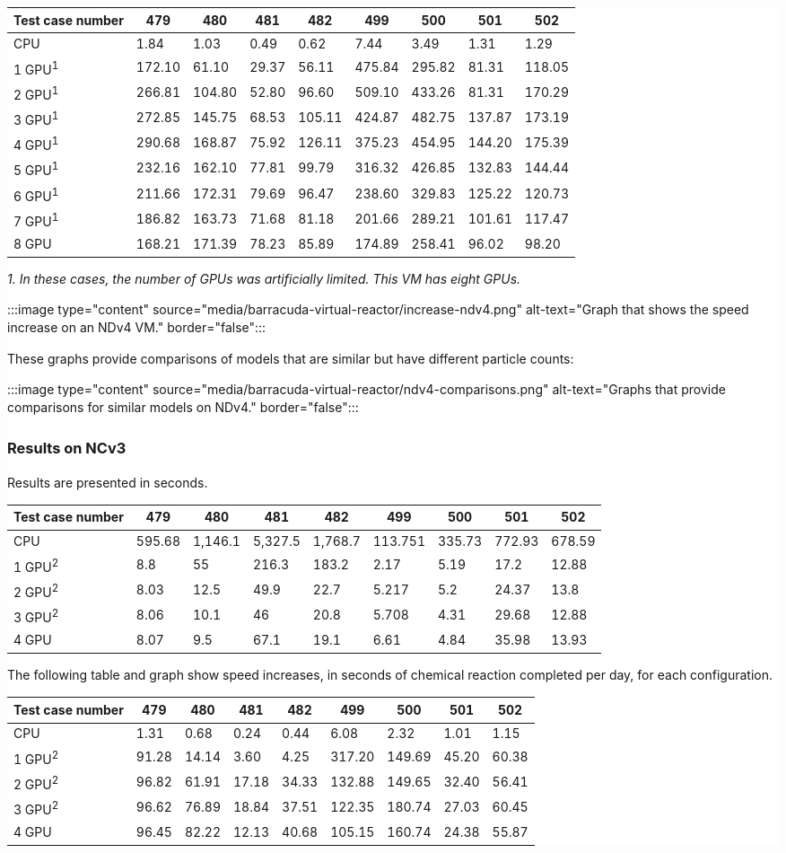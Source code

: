 |Test case number| 479| 480| 481| 482| 499| 500| 501| 502|
|-|-|-|-|-|-|-|-|--|
|CPU| 1.84 |1.03| 0.49| 0.62| 7.44 |3.49| 1.31 |1.29|
|1 GPU<sup>1| 172.10| 61.10| 29.37| 56.11| 475.84| 295.82| 81.31 |118.05|
|2 GPU<sup>1| 266.81| 104.80| 52.80| 96.60| 509.10| 433.26| 81.31 |170.29|
|3 GPU<sup>1| 272.85| 145.75| 68.53| 105.11| 424.87 |482.75| 137.87| 173.19|
|4 GPU<sup>1| 290.68| 168.87| 75.92| 126.11| 375.23 |454.95 |144.20 |175.39|
|5 GPU<sup>1| 232.16| 162.10| 77.81| 99.79 |316.32| 426.85| 132.83| 144.44|
|6 GPU<sup>1| 211.66| 172.31| 79.69| 96.47| 238.60| 329.83| 125.22| 120.73|
|7 GPU<sup>1| 186.82| 163.73| 71.68| 81.18| 201.66| 289.21| 101.61| 117.47|
|8 GPU| 168.21| 171.39| 78.23| 85.89| 174.89| 258.41| 96.02| 98.20|

*1. In these cases, the number of GPUs was artificially limited. This VM has eight GPUs.*

:::image type="content" source="media/barracuda-virtual-reactor/increase-ndv4.png" alt-text="Graph that shows the speed increase on an NDv4 VM." border="false":::

These graphs provide comparisons of models that are similar but have different particle counts:

:::image type="content" source="media/barracuda-virtual-reactor/ndv4-comparisons.png" alt-text="Graphs that provide comparisons for similar models on NDv4." border="false":::

### Results on NCv3

Results are presented in seconds.

|Test case number| 479| 480| 481| 482| 499| 500| 501| 502|
|-|-|-|-|-|-|-|-|--|
CPU |595.68 |1,146.1| 5,327.5| 1,768.7| 113.751| 335.73| 772.93| 678.59|
|1 GPU<sup>2 |8.8| 55| 216.3| 183.2| 2.17| 5.19| 17.2| 12.88|
|2 GPU<sup>2 |8.03| 12.5 |49.9| 22.7| 5.217| 5.2| 24.37 |13.8|
|3 GPU<sup>2 |8.06| 10.1 |46 |20.8| 5.708 |4.31| 29.68 |12.88|
|4 GPU| 8.07| 9.5| 67.1| 19.1| 6.61| 4.84 |35.98| 13.93|

The following table and graph show speed increases, in seconds of chemical reaction completed per day, for each configuration.

|Test case number| 479| 480| 481| 482| 499| 500| 501| 502|
|-|-|-|-|-|-|-|-|--|
|CPU|1.31|0.68|0.24|0.44|6.08|2.32|1.01|1.15|
|1 GPU<sup>2|91.28|14.14|3.60|4.25|317.20|149.69|45.20|60.38|
|2 GPU<sup>2|96.82|61.91|17.18|34.33|132.88|149.65|32.40|56.41|
|3 GPU<sup>2|96.62|76.89|18.84|37.51|122.35|180.74|27.03|60.45|
|4 GPU|96.45|82.22|12.13|40.68|105.15|160.74|24.38|55.87|
